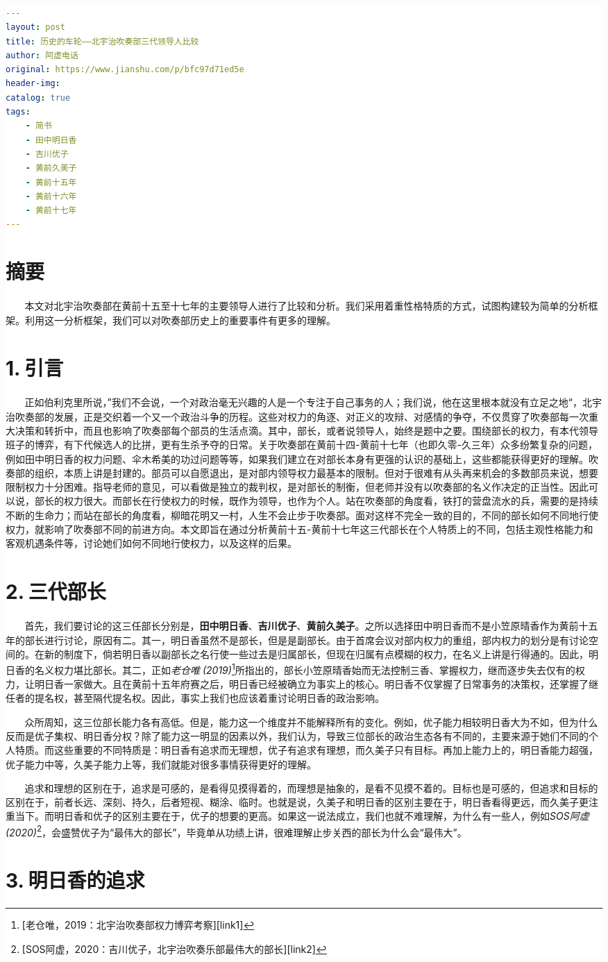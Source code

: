 ```yaml
---
layout: post
title: 历史的车轮——北宇治吹奏部三代领导人比较
author: 阿虚电话
original: https://www.jianshu.com/p/bfc97d71ed5e
header-img: 
catalog: true
tags:
    - 简书
    - 田中明日香
    - 吉川优子
    - 黄前久美子
    - 黄前十五年
    - 黄前十六年
    - 黄前十七年
---
```

# 摘要

       本文对北宇治吹奏部在黄前十五至十七年的主要领导人进行了比较和分析。我们采用着重性格特质的方式，试图构建较为简单的分析框架。利用这一分析框架，我们可以对吹奏部历史上的重要事件有更多的理解。

# 1. 引言

       正如伯利克里所说，”我们不会说，一个对政治毫无兴趣的人是一个专注于自己事务的人；我们说，他在这里根本就没有立足之地“，北宇治吹奏部的发展，正是交织着一个又一个政治斗争的历程。这些对权力的角逐、对正义的攻辩、对感情的争夺，不仅贯穿了吹奏部每一次重大决策和转折中，而且也影响了吹奏部每个部员的生活点滴。其中，部长，或者说领导人，始终是题中之要。围绕部长的权力，有本代领导班子的博弈，有下代候选人的比拼，更有生杀予夺的日常。关于吹奏部在黄前十四-黄前十七年（也即久零-久三年）众多纷繁复杂的问题，例如田中明日香的权力问题、伞木希美的功过问题等等，如果我们建立在对部长本身有更强的认识的基础上，这些都能获得更好的理解。吹奏部的组织，本质上讲是封建的。部员可以自愿退出，是对部内领导权力最基本的限制。但对于很难有从头再来机会的多数部员来说，想要限制权力十分困难。指导老师的意见，可以看做是独立的裁判权，是对部长的制衡，但老师并没有以吹奏部的名义作决定的正当性。因此可以说，部长的权力很大。而部长在行使权力的时候，既作为领导，也作为个人。站在吹奏部的角度看，铁打的营盘流水的兵，需要的是持续不断的生命力；而站在部长的角度看，柳暗花明又一村，人生不会止步于吹奏部。面对这样不完全一致的目的，不同的部长如何不同地行使权力，就影响了吹奏部不同的前进方向。本文即旨在通过分析黄前十五-黄前十七年这三代部长在个人特质上的不同，包括主观性格能力和客观机遇条件等，讨论她们如何不同地行使权力，以及这样的后果。

# 2. 三代部长

       首先，我们要讨论的这三任部长分别是，**田中明日香**、**吉川优子**、**黄前久美子**。之所以选择田中明日香而不是小笠原晴香作为黄前十五年的部长进行讨论，原因有二。其一，明日香虽然不是部长，但是是副部长。由于首席会议对部内权力的重组，部内权力的划分是有讨论空间的。在新的制度下，倘若明日香以副部长之名行使一些过去是归属部长，但现在归属有点模糊的权力，在名义上讲是行得通的。因此，明日香的名义权力堪比部长。其二，正如*老仓唯 (2019)*[^1]所指出的，部长小笠原晴香始而无法控制三香、掌握权力，继而逐步失去仅有的权力，让明日香一家做大。且在黄前十五年府赛之后，明日香已经被确立为事实上的核心。明日香不仅掌握了日常事务的决策权，还掌握了继任者的提名权，甚至隔代提名权。因此，事实上我们也应该着重讨论明日香的政治影响。

       众所周知，这三位部长能力各有高低。但是，能力这一个维度并不能解释所有的变化。例如，优子能力相较明日香大为不如，但为什么反而是优子集权、明日香分权？除了能力这一明显的因素以外，我们认为，导致三位部长的政治生态各有不同的，主要来源于她们不同的个人特质。而这些重要的不同特质是：明日香有追求而无理想，优子有追求有理想，而久美子只有目标。再加上能力上的，明日香能力超强，优子能力中等，久美子能力上等，我们就能对很多事情获得更好的理解。

       追求和理想的区别在于，追求是可感的，是看得见摸得着的，而理想是抽象的，是看不见摸不着的。目标也是可感的，但追求和目标的区别在于，前者长远、深刻、持久，后者短视、糊涂、临时。也就是说，久美子和明日香的区别主要在于，明日香看得更远，而久美子更注重当下。而明日香和优子的区别主要在于，优子的想要的更高。如果这一说法成立，我们也就不难理解，为什么有一些人，例如*SOS阿虚(2020)*[^2]，会盛赞优子为“最伟大的部长”，毕竟单从功绩上讲，很难理解止步关西的部长为什么会“最伟大”。

# 3. 明日香的追求


[^1]: [老仓唯，2019：北宇治吹奏部权力博弈考察][link1]
[^2]: [SOS阿虚，2020：吉川优子，北宇治吹奏乐部最伟大的部长][link2]
[^3]: [JF123258，2020：为什么剑崎梨梨花是北宇治吹奏部的下届部长？][link3]